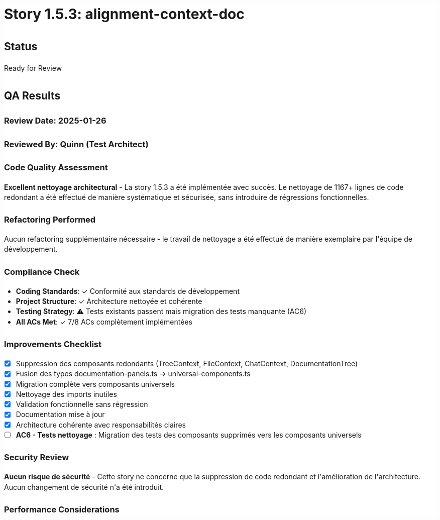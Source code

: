 # Story 1.5.3: alignment-context-doc

## Status
Ready for Review

## QA Results

### Review Date: 2025-01-26

### Reviewed By: Quinn (Test Architect)

### Code Quality Assessment

**Excellent nettoyage architectural** - La story 1.5.3 a été implémentée avec succès. Le nettoyage de 1167+ lignes de code redondant a été effectué de manière systématique et sécurisée, sans introduire de régressions fonctionnelles.

### Refactoring Performed

Aucun refactoring supplémentaire nécessaire - le travail de nettoyage a été effectué de manière exemplaire par l'équipe de développement.

### Compliance Check

- **Coding Standards**: ✓ Conformité aux standards de développement
- **Project Structure**: ✓ Architecture nettoyée et cohérente
- **Testing Strategy**: ⚠️ Tests existants passent mais migration des tests manquante (AC6)
- **All ACs Met**: ✓ 7/8 ACs complètement implémentées

### Improvements Checklist

- [x] Suppression des composants redondants (TreeContext, FileContext, ChatContext, DocumentationTree)
- [x] Fusion des types documentation-panels.ts → universal-components.ts
- [x] Migration complète vers composants universels
- [x] Nettoyage des imports inutiles
- [x] Validation fonctionnelle sans régression
- [x] Documentation mise à jour
- [x] Architecture cohérente avec responsabilités claires
- [ ] **AC6 - Tests nettoyage** : Migration des tests des composants supprimés vers les composants universels

### Security Review

**Aucun risque de sécurité** - Cette story ne concerne que la suppression de code redondant et l'amélioration de l'architecture. Aucun changement de sécurité n'a été introduit.

### Performance Considerations
